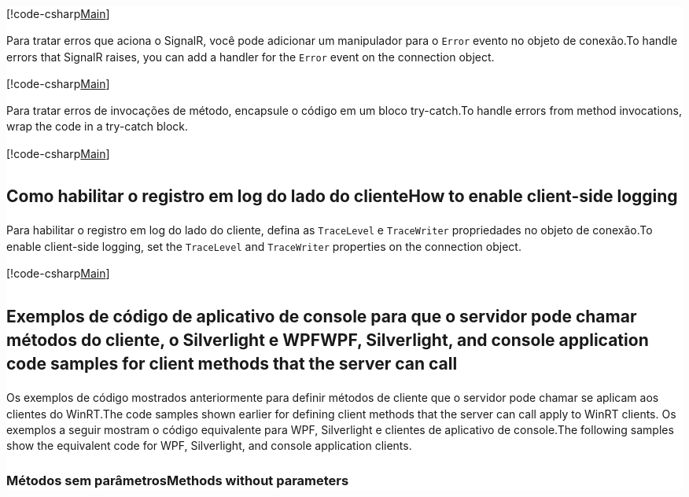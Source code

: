 [!code-csharp[Main](hubs-api-guide-net-client/samples/sample31.cs?highlight=2)]

<a id="handleerrors"></a>

<span data-ttu-id="92a6f-272">Para tratar erros que aciona o SignalR, você pode adicionar um manipulador para o `Error` evento no objeto de conexão.</span><span class="sxs-lookup"><span data-stu-id="92a6f-272">To handle errors that SignalR raises, you can add a handler for the `Error` event on the connection object.</span></span>

[!code-csharp[Main](hubs-api-guide-net-client/samples/sample32.cs)]

<span data-ttu-id="92a6f-273">Para tratar erros de invocações de método, encapsule o código em um bloco try-catch.</span><span class="sxs-lookup"><span data-stu-id="92a6f-273">To handle errors from method invocations, wrap the code in a try-catch block.</span></span>

[!code-csharp[Main](hubs-api-guide-net-client/samples/sample33.cs)]

<a id="logging"></a>

## <a name="how-to-enable-client-side-logging"></a><span data-ttu-id="92a6f-274">Como habilitar o registro em log do lado do cliente</span><span class="sxs-lookup"><span data-stu-id="92a6f-274">How to enable client-side logging</span></span>

<span data-ttu-id="92a6f-275">Para habilitar o registro em log do lado do cliente, defina as `TraceLevel` e `TraceWriter` propriedades no objeto de conexão.</span><span class="sxs-lookup"><span data-stu-id="92a6f-275">To enable client-side logging, set the `TraceLevel` and `TraceWriter` properties on the connection object.</span></span>

[!code-csharp[Main](hubs-api-guide-net-client/samples/sample34.cs?highlight=2-3)]

<a id="wpfsl"></a>

## <a name="wpf-silverlight-and-console-application-code-samples-for-client-methods-that-the-server-can-call"></a><span data-ttu-id="92a6f-276">Exemplos de código de aplicativo de console para que o servidor pode chamar métodos do cliente, o Silverlight e WPF</span><span class="sxs-lookup"><span data-stu-id="92a6f-276">WPF, Silverlight, and console application code samples for client methods that the server can call</span></span>

<span data-ttu-id="92a6f-277">Os exemplos de código mostrados anteriormente para definir métodos de cliente que o servidor pode chamar se aplicam aos clientes do WinRT.</span><span class="sxs-lookup"><span data-stu-id="92a6f-277">The code samples shown earlier for defining client methods that the server can call apply to WinRT clients.</span></span> <span data-ttu-id="92a6f-278">Os exemplos a seguir mostram o código equivalente para WPF, Silverlight e clientes de aplicativo de console.</span><span class="sxs-lookup"><span data-stu-id="92a6f-278">The following samples show the equivalent code for WPF, Silverlight, and console application clients.</span></span>

### <a name="methods-without-parameters"></a><span data-ttu-id="92a6f-279">Métodos sem parâmetros</span><span class="sxs-lookup"><span data-stu-id="92a6f-279">Methods without parameters</span></span>
